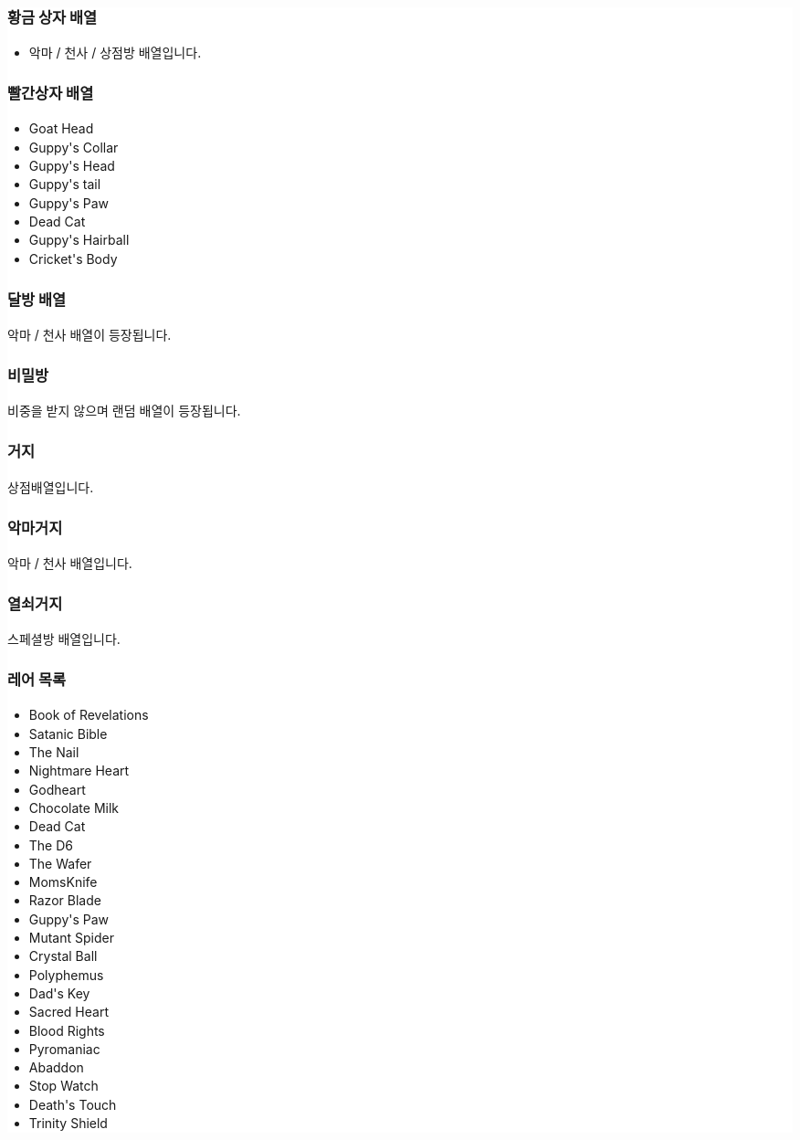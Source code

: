 
### 황금 상자 배열

- 악마 / 천사 / 상점방 배열입니다.


### 빨간상자 배열

- Goat Head
- Guppy's Collar
- Guppy's Head
- Guppy's tail
- Guppy's Paw
- Dead Cat
- Guppy's Hairball
- Cricket's Body


### 달방 배열

악마 / 천사 배열이 등장됩니다.


### 비밀방

비중을 받지 않으며 랜덤 배열이 등장됩니다.


### 거지

상점배열입니다.


### 악마거지

악마 / 천사 배열입니다.


### 열쇠거지

스페셜방 배열입니다.


### 레어 목록

- Book of Revelations
- Satanic Bible
- The Nail
- Nightmare Heart
- Godheart
- Chocolate Milk
- Dead Cat
- The D6
- The Wafer
- MomsKnife
- Razor Blade
- Guppy's Paw
- Mutant Spider
- Crystal Ball
- Polyphemus
- Dad's Key
- Sacred Heart
- Blood Rights
- Pyromaniac
- Abaddon
- Stop Watch
- Death's Touch
- Trinity Shield